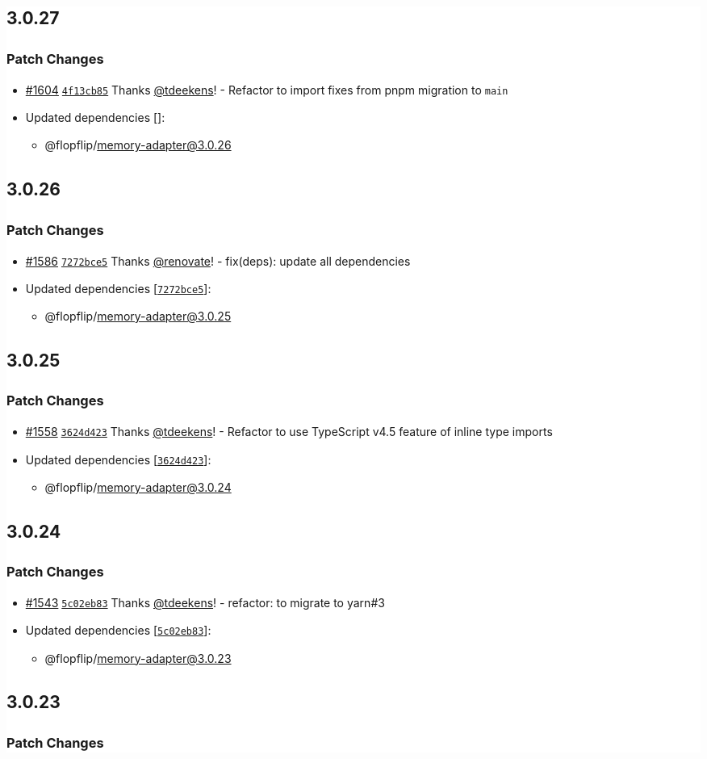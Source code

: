 ## 3.0.27

### Patch Changes

- [#1604](https://github.com/tdeekens/flopflip/pull/1604) [`4f13cb85`](https://github.com/tdeekens/flopflip/commit/4f13cb85167d33e89d03aeaba2d991f2a9f0728c) Thanks [@tdeekens](https://github.com/tdeekens)! - Refactor to import fixes from pnpm migration to `main`

- Updated dependencies []:
  - @flopflip/memory-adapter@3.0.26

## 3.0.26

### Patch Changes

- [#1586](https://github.com/tdeekens/flopflip/pull/1586) [`7272bce5`](https://github.com/tdeekens/flopflip/commit/7272bce5fdd25736798115d91196e404ca79f741) Thanks [@renovate](https://github.com/apps/renovate)! - fix(deps): update all dependencies

- Updated dependencies [[`7272bce5`](https://github.com/tdeekens/flopflip/commit/7272bce5fdd25736798115d91196e404ca79f741)]:
  - @flopflip/memory-adapter@3.0.25

## 3.0.25

### Patch Changes

- [#1558](https://github.com/tdeekens/flopflip/pull/1558) [`3624d423`](https://github.com/tdeekens/flopflip/commit/3624d42357145a13432b74dceccb4ad1682c5509) Thanks [@tdeekens](https://github.com/tdeekens)! - Refactor to use TypeScript v4.5 feature of inline type imports

- Updated dependencies [[`3624d423`](https://github.com/tdeekens/flopflip/commit/3624d42357145a13432b74dceccb4ad1682c5509)]:
  - @flopflip/memory-adapter@3.0.24

## 3.0.24

### Patch Changes

- [#1543](https://github.com/tdeekens/flopflip/pull/1543) [`5c02eb83`](https://github.com/tdeekens/flopflip/commit/5c02eb830a0019b326bb0510a5a15f62e5dfe348) Thanks [@tdeekens](https://github.com/tdeekens)! - refactor: to migrate to yarn#3

- Updated dependencies [[`5c02eb83`](https://github.com/tdeekens/flopflip/commit/5c02eb830a0019b326bb0510a5a15f62e5dfe348)]:
  - @flopflip/memory-adapter@3.0.23

## 3.0.23

### Patch Changes
